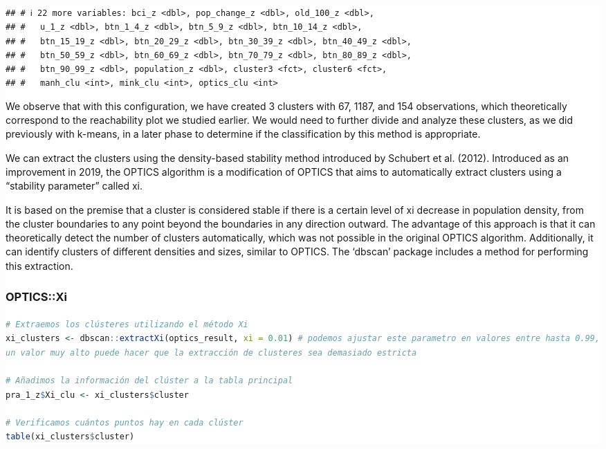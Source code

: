     ## # ℹ 22 more variables: bci_z <dbl>, pop_change_z <dbl>, old_100_z <dbl>,
    ## #   u_1_z <dbl>, btn_1_4_z <dbl>, btn_5_9_z <dbl>, btn_10_14_z <dbl>,
    ## #   btn_15_19_z <dbl>, btn_20_29_z <dbl>, btn_30_39_z <dbl>, btn_40_49_z <dbl>,
    ## #   btn_50_59_z <dbl>, btn_60_69_z <dbl>, btn_70_79_z <dbl>, btn_80_89_z <dbl>,
    ## #   btn_90_99_z <dbl>, population_z <dbl>, cluster3 <fct>, cluster6 <fct>,
    ## #   manh_clu <int>, mink_clu <int>, optics_clu <int>

We observe that with this configuration, we have created 3 clusters with
67, 1187, and 154 observations, which theoretically correspond to the
reachability plot we studied earlier. We would need to further divide
and analyze these clusters, as we did previously with k-means, in a
later phase to determine if the classification by this method is
appropriate.

We can extract the clusters using the density-based stability method
introduced by Schubert et al. (2012). Introduced as an improvement in
2019, the OPTICS algorithm is a modification of OPTICS that aims to
automatically extract clusters using a “stability parameter” called xi.

It is based on the premise that a cluster is considered stable if there
is a certain level of xi decrease in population density, from the
cluster boundaries to any point beyond the boundaries in any direction
outward. The advantage of this approach is that it can theoretically
detect the number of clusters automatically, which was not possible in
the original OPTICS algorithm. Additionally, it can identify clusters of
different densities and sizes, similar to OPTICS. The ‘dbscan’ package
includes a method for performing this extraction.

### OPTICS::Xi

``` r
# Extraemos los clústeres utilizando el método Xi
xi_clusters <- dbscan::extractXi(optics_result, xi = 0.01) # podemos ajustar este parametro en valores entre hasta 0.99,un valor muy alto puede hacer que la extracción de clusteres sea demasiado estricta

# Añadimos la información del clúster a la tabla principal
pra_1_z$Xi_clu <- xi_clusters$cluster

# Verificamos cuántos puntos hay en cada clúster
table(xi_clusters$cluster)
```
